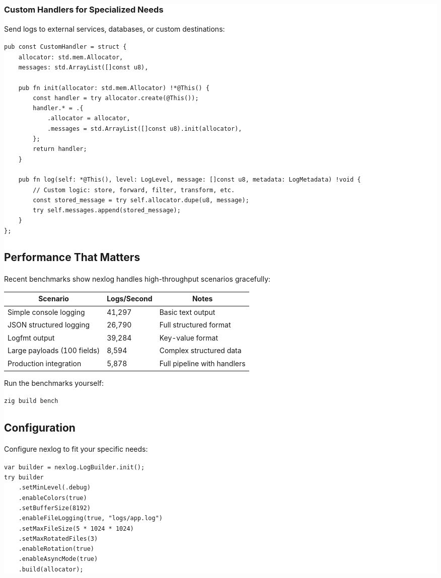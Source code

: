 ### Custom Handlers for Specialized Needs

Send logs to external services, databases, or custom destinations:

```zig
pub const CustomHandler = struct {
    allocator: std.mem.Allocator,
    messages: std.ArrayList([]const u8),

    pub fn init(allocator: std.mem.Allocator) !*@This() {
        const handler = try allocator.create(@This());
        handler.* = .{
            .allocator = allocator,
            .messages = std.ArrayList([]const u8).init(allocator),
        };
        return handler;
    }

    pub fn log(self: *@This(), level: LogLevel, message: []const u8, metadata: LogMetadata) !void {
        // Custom logic: store, forward, filter, transform, etc.
        const stored_message = try self.allocator.dupe(u8, message);
        try self.messages.append(stored_message);
    }
};
```

## Performance That Matters

Recent benchmarks show nexlog handles high-throughput scenarios gracefully:

| Scenario | Logs/Second | Notes |
|----------|-------------|-------|
| Simple console logging | 41,297 | Basic text output |
| JSON structured logging | 26,790 | Full structured format |
| Logfmt output | 39,284 | Key-value format |
| Large payloads (100 fields) | 8,594 | Complex structured data |
| Production integration | 5,878 | Full pipeline with handlers |

Run the benchmarks yourself:
```bash
zig build bench
```

## Configuration

Configure nexlog to fit your specific needs:

```zig
var builder = nexlog.LogBuilder.init();
try builder
    .setMinLevel(.debug)
    .enableColors(true)
    .setBufferSize(8192)
    .enableFileLogging(true, "logs/app.log")
    .setMaxFileSize(5 * 1024 * 1024)
    .setMaxRotatedFiles(3)
    .enableRotation(true)
    .enableAsyncMode(true)
    .build(allocator);
```
